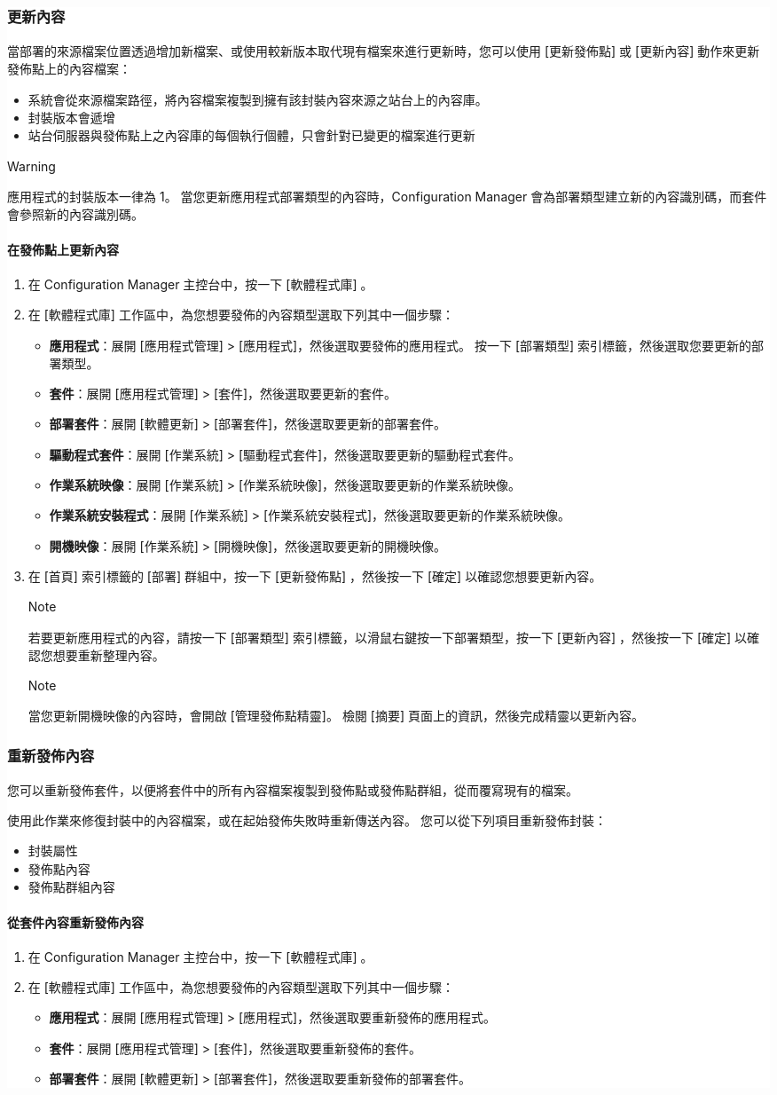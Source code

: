 ### <a name="update-content"></a>更新內容
當部署的來源檔案位置透過增加新檔案、或使用較新版本取代現有檔案來進行更新時，您可以使用 [更新發佈點] 或 [更新內容] 動作來更新發佈點上的內容檔案：  
-   系統會從來源檔案路徑，將內容檔案複製到擁有該封裝內容來源之站台上的內容庫。  
-   封裝版本會遞增  
-   站台伺服器與發佈點上之內容庫的每個執行個體，只會針對已變更的檔案進行更新  

> [!WARNING]  
>  應用程式的封裝版本一律為 1。 當您更新應用程式部署類型的內容時，Configuration Manager 會為部署類型建立新的內容識別碼，而套件會參照新的內容識別碼。  

#### <a name="to-update-content-on-distribution-points"></a>在發佈點上更新內容  

1.  在 Configuration Manager 主控台中，按一下 [軟體程式庫] 。  

2.  在 [軟體程式庫]  工作區中，為您想要發佈的內容類型選取下列其中一個步驟：  

    -   **應用程式**：展開 [應用程式管理] > [應用程式]，然後選取要發佈的應用程式。 按一下 [部署類型]  索引標籤，然後選取您要更新的部署類型。  

    -   **套件**：展開 [應用程式管理] > [套件]，然後選取要更新的套件。  

    -   **部署套件**：展開 [軟體更新] > [部署套件]，然後選取要更新的部署套件。  

    -   **驅動程式套件**：展開 [作業系統] > [驅動程式套件]，然後選取要更新的驅動程式套件。  

    -   **作業系統映像**：展開 [作業系統] > [作業系統映像]，然後選取要更新的作業系統映像。  

    -   **作業系統安裝程式**：展開 [作業系統] > [作業系統安裝程式]，然後選取要更新的作業系統映像。  

    -   **開機映像**：展開 [作業系統] >  [開機映像]，然後選取要更新的開機映像。  

3.  在 [首頁]  索引標籤的 [部署]  群組中，按一下 [更新發佈點] ，然後按一下 [確定]  以確認您想要更新內容。  

    > [!NOTE]  
    >  若要更新應用程式的內容，請按一下 [部署類型]  索引標籤，以滑鼠右鍵按一下部署類型，按一下 [更新內容] ，然後按一下 [確定]  以確認您想要重新整理內容。  

    > [!NOTE]  
    >  當您更新開機映像的內容時，會開啟 [管理發佈點精靈]。 檢閱 [摘要]  頁面上的資訊，然後完成精靈以更新內容。  

### <a name="redistribute-content"></a>重新發佈內容
您可以重新發佈套件，以便將套件中的所有內容檔案複製到發佈點或發佈點群組，從而覆寫現有的檔案。  

 使用此作業來修復封裝中的內容檔案，或在起始發佈失敗時重新傳送內容。 您可以從下列項目重新發佈封裝：  

-   封裝屬性  
-   發佈點內容  
-   發佈點群組內容  


#### <a name="to-redistribute-content-from-package-properties"></a>從套件內容重新發佈內容  

1.  在 Configuration Manager 主控台中，按一下 [軟體程式庫] 。  

2.  在 [軟體程式庫]  工作區中，為您想要發佈的內容類型選取下列其中一個步驟：  

    -   **應用程式**：展開 [應用程式管理] >  [應用程式]，然後選取要重新發佈的應用程式。  

    -   **套件**：展開 [應用程式管理] > [套件]，然後選取要重新發佈的套件。  

    -   **部署套件**：展開 [軟體更新] >  [部署套件]，然後選取要重新發佈的部署套件。  
